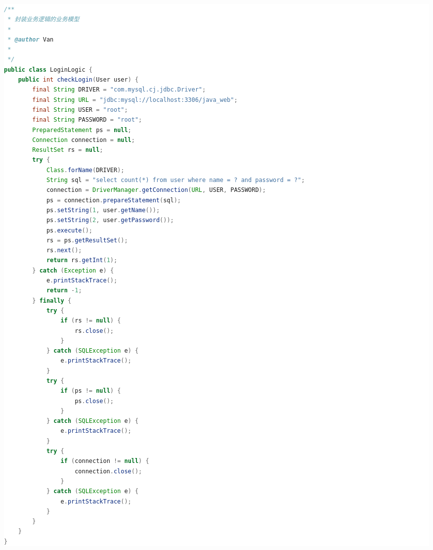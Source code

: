```java
/**
 * 封装业务逻辑的业务模型
 * 
 * @author Van
 *
 */
public class LoginLogic {
	public int checkLogin(User user) {
		final String DRIVER = "com.mysql.cj.jdbc.Driver";
		final String URL = "jdbc:mysql://localhost:3306/java_web";
		final String USER = "root";
		final String PASSWORD = "root";
		PreparedStatement ps = null;
		Connection connection = null;
		ResultSet rs = null;
		try {
			Class.forName(DRIVER);
			String sql = "select count(*) from user where name = ? and password = ?";
			connection = DriverManager.getConnection(URL, USER, PASSWORD);
			ps = connection.prepareStatement(sql);
			ps.setString(1, user.getName());
			ps.setString(2, user.getPassword());
			ps.execute();
			rs = ps.getResultSet();
			rs.next();
			return rs.getInt(1);
		} catch (Exception e) {
			e.printStackTrace();
			return -1;
		} finally {
			try {
				if (rs != null) {
					rs.close();
				}
			} catch (SQLException e) {
				e.printStackTrace();
			}
			try {
				if (ps != null) {
					ps.close();
				}
			} catch (SQLException e) {
				e.printStackTrace();
			}
			try {
				if (connection != null) {
					connection.close();
				}
			} catch (SQLException e) {
				e.printStackTrace();
			}
		}
	}
}
```
